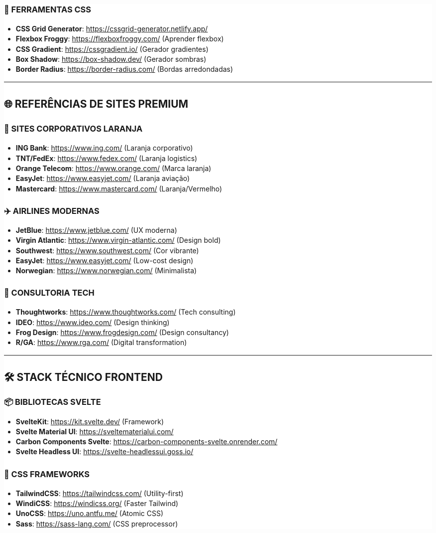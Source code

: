 ### **📐 FERRAMENTAS CSS**

- **CSS Grid Generator**: https://cssgrid-generator.netlify.app/
- **Flexbox Froggy**: https://flexboxfroggy.com/ (Aprender flexbox)
- **CSS Gradient**: https://cssgradient.io/ (Gerador gradientes)
- **Box Shadow**: https://box-shadow.dev/ (Gerador sombras)
- **Border Radius**: https://border-radius.com/ (Bordas arredondadas)

---

## 🌐 **REFERÊNCIAS DE SITES PREMIUM**

### **🏢 SITES CORPORATIVOS LARANJA**

- **ING Bank**: https://www.ing.com/ (Laranja corporativo)
- **TNT/FedEx**: https://www.fedex.com/ (Laranja logistics)
- **Orange Telecom**: https://www.orange.com/ (Marca laranja)
- **EasyJet**: https://www.easyjet.com/ (Laranja aviação)
- **Mastercard**: https://www.mastercard.com/ (Laranja/Vermelho)

### **✈️ AIRLINES MODERNAS**

- **JetBlue**: https://www.jetblue.com/ (UX moderna)
- **Virgin Atlantic**: https://www.virgin-atlantic.com/ (Design bold)
- **Southwest**: https://www.southwest.com/ (Cor vibrante)
- **EasyJet**: https://www.easyjet.com/ (Low-cost design)
- **Norwegian**: https://www.norwegian.com/ (Minimalista)

### **🏢 CONSULTORIA TECH**

- **Thoughtworks**: https://www.thoughtworks.com/ (Tech consulting)
- **IDEO**: https://www.ideo.com/ (Design thinking)
- **Frog Design**: https://www.frogdesign.com/ (Design consultancy)
- **R/GA**: https://www.rga.com/ (Digital transformation)

---

## 🛠️ **STACK TÉCNICO FRONTEND**

### **📦 BIBLIOTECAS SVELTE**

- **SvelteKit**: https://kit.svelte.dev/ (Framework)
- **Svelte Material UI**: https://sveltematerialui.com/
- **Carbon Components Svelte**: https://carbon-components-svelte.onrender.com/
- **Svelte Headless UI**: https://svelte-headlessui.goss.io/

### **🎨 CSS FRAMEWORKS**

- **TailwindCSS**: https://tailwindcss.com/ (Utility-first)
- **WindiCSS**: https://windicss.org/ (Faster Tailwind)
- **UnoCSS**: https://uno.antfu.me/ (Atomic CSS)
- **Sass**: https://sass-lang.com/ (CSS preprocessor)
